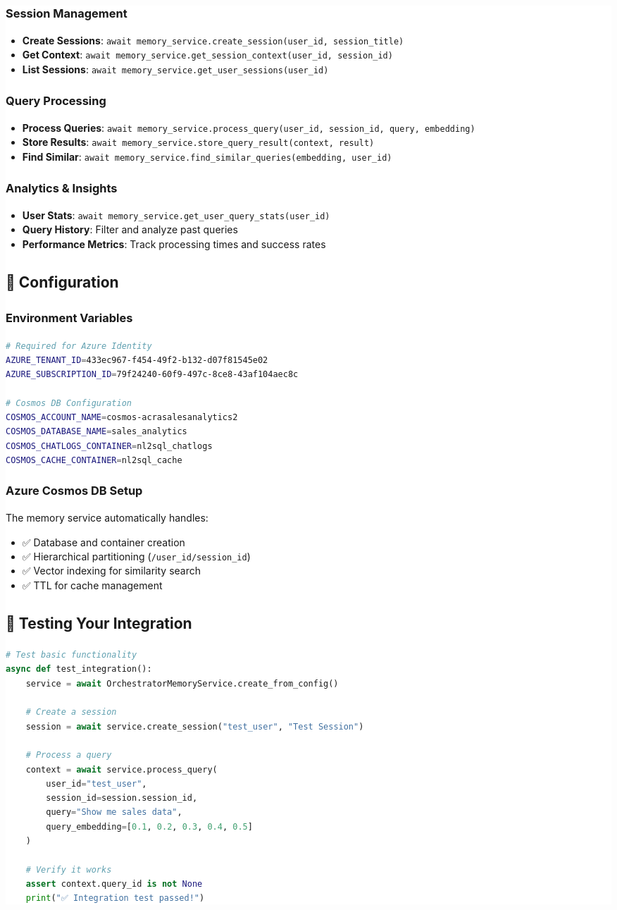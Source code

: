 ### Session Management
- **Create Sessions**: `await memory_service.create_session(user_id, session_title)`
- **Get Context**: `await memory_service.get_session_context(user_id, session_id)`
- **List Sessions**: `await memory_service.get_user_sessions(user_id)`

### Query Processing
- **Process Queries**: `await memory_service.process_query(user_id, session_id, query, embedding)`
- **Store Results**: `await memory_service.store_query_result(context, result)`
- **Find Similar**: `await memory_service.find_similar_queries(embedding, user_id)`

### Analytics & Insights
- **User Stats**: `await memory_service.get_user_query_stats(user_id)`
- **Query History**: Filter and analyze past queries
- **Performance Metrics**: Track processing times and success rates

## 🔧 Configuration

### Environment Variables
```bash
# Required for Azure Identity
AZURE_TENANT_ID=433ec967-f454-49f2-b132-d07f81545e02
AZURE_SUBSCRIPTION_ID=79f24240-60f9-497c-8ce8-43af104aec8c

# Cosmos DB Configuration  
COSMOS_ACCOUNT_NAME=cosmos-acrasalesanalytics2
COSMOS_DATABASE_NAME=sales_analytics
COSMOS_CHATLOGS_CONTAINER=nl2sql_chatlogs
COSMOS_CACHE_CONTAINER=nl2sql_cache
```

### Azure Cosmos DB Setup
The memory service automatically handles:
- ✅ Database and container creation
- ✅ Hierarchical partitioning (`/user_id/session_id`)
- ✅ Vector indexing for similarity search
- ✅ TTL for cache management

## 🧪 Testing Your Integration

```python
# Test basic functionality
async def test_integration():
    service = await OrchestratorMemoryService.create_from_config()
    
    # Create a session
    session = await service.create_session("test_user", "Test Session")
    
    # Process a query
    context = await service.process_query(
        user_id="test_user",
        session_id=session.session_id,
        query="Show me sales data",
        query_embedding=[0.1, 0.2, 0.3, 0.4, 0.5]
    )
    
    # Verify it works
    assert context.query_id is not None
    print("✅ Integration test passed!")
```
